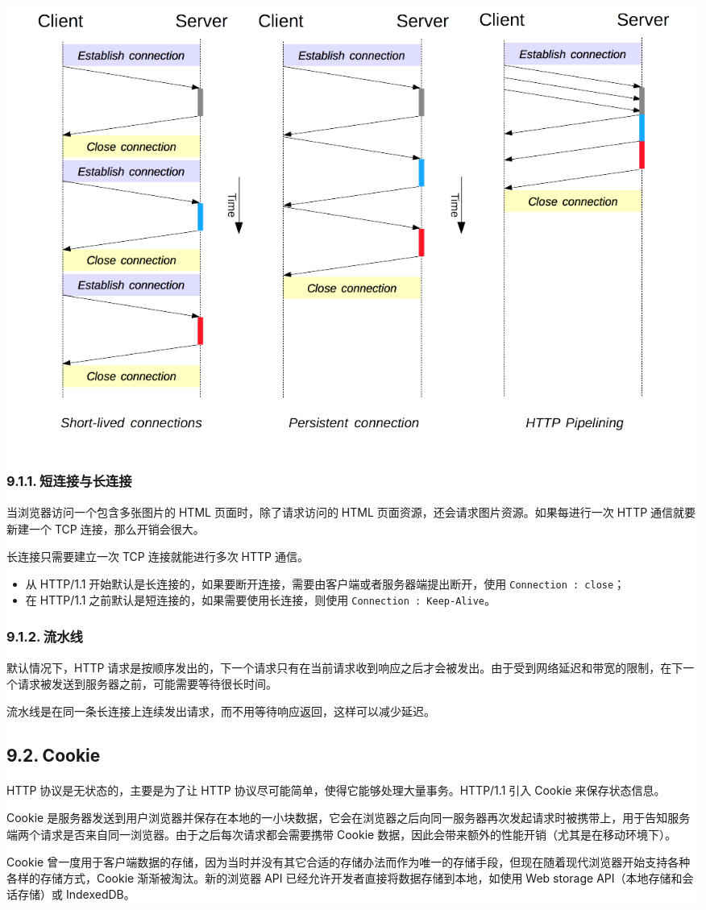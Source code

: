 <div align="center"> <img src="pics/HTTP1_x_Connections.png" width="800"/> </div><br>

### 9.1.1. 短连接与长连接

当浏览器访问一个包含多张图片的 HTML 页面时，除了请求访问的 HTML 页面资源，还会请求图片资源。如果每进行一次 HTTP 通信就要新建一个 TCP 连接，那么开销会很大。

长连接只需要建立一次 TCP 连接就能进行多次 HTTP 通信。

- 从 HTTP/1.1 开始默认是长连接的，如果要断开连接，需要由客户端或者服务器端提出断开，使用 `Connection : close`；
- 在 HTTP/1.1 之前默认是短连接的，如果需要使用长连接，则使用 `Connection : Keep-Alive`。

### 9.1.2. 流水线

默认情况下，HTTP 请求是按顺序发出的，下一个请求只有在当前请求收到响应之后才会被发出。由于受到网络延迟和带宽的限制，在下一个请求被发送到服务器之前，可能需要等待很长时间。

流水线是在同一条长连接上连续发出请求，而不用等待响应返回，这样可以减少延迟。

## 9.2. Cookie

HTTP 协议是无状态的，主要是为了让 HTTP 协议尽可能简单，使得它能够处理大量事务。HTTP/1.1 引入 Cookie 来保存状态信息。

Cookie 是服务器发送到用户浏览器并保存在本地的一小块数据，它会在浏览器之后向同一服务器再次发起请求时被携带上，用于告知服务端两个请求是否来自同一浏览器。由于之后每次请求都会需要携带 Cookie 数据，因此会带来额外的性能开销（尤其是在移动环境下）。

Cookie 曾一度用于客户端数据的存储，因为当时并没有其它合适的存储办法而作为唯一的存储手段，但现在随着现代浏览器开始支持各种各样的存储方式，Cookie 渐渐被淘汰。新的浏览器 API 已经允许开发者直接将数据存储到本地，如使用 Web storage API（本地存储和会话存储）或 IndexedDB。
